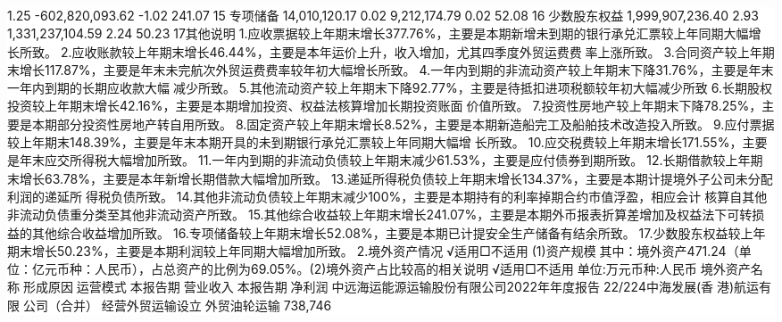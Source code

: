 1.25
-602,820,093.62
-1.02
241.07
15
专项储备
14,010,120.17
0.02
9,212,174.79
0.02
52.08
16
少数股东权益
1,999,907,236.40
2.93
1,331,237,104.59
2.24
50.23
17其他说明
1.应收票据较上年期末增长377.76%，主要是本期新增未到期的银行承兑汇票较上年同期大幅增
长所致。
2.应收账款较上年期末增长46.44%，主要是本年运价上升，收入增加，尤其四季度外贸运费费
率上涨所致。
3.合同资产较上年期末增长117.87%，主要是年末未完航次外贸运费费率较年初大幅增长所致。
4.一年内到期的非流动资产较上年期末下降31.76%，主要是年末一年内到期的长期应收款大幅
减少所致。
5.其他流动资产较上年期末下降92.77%，主要是待抵扣进项税额较年初大幅减少所致
6.长期股权投资较上年期末增长42.16%，主要是本期增加投资、权益法核算增加长期投资账面
价值所致。
7.投资性房地产较上年期末下降78.25%，主要是本期部分投资性房地产转自用所致。
8.固定资产较上年期末增长8.52%，主要是本期新造船完工及船舶技术改造投入所致。
9.应付票据较上年期末148.39%，主要是年末本期开具的未到期银行承兑汇票较上年同期大幅增
长所致。
10.应交税费较上年期末增长171.55%，主要是年末应交所得税大幅增加所致。
11.一年内到期的非流动负债较上年期末减少61.53%，主要是应付债券到期所致。
12.长期借款较上年期末增长63.78%，主要是本年新增长期借款大幅增加所致。
13.递延所得税负债较上年期末增长134.37%，主要是本期计提境外子公司未分配利润的递延所
得税负债所致。
14.其他非流动负债较上年期末减少100%，主要是本期持有的利率掉期合约市值浮盈，相应会计
核算自其他非流动负债重分类至其他非流动资产所致。
15.其他综合收益较上年期末增长241.07%，主要是本期外币报表折算差增加及权益法下可转损
益的其他综合收益增加所致。
16.专项储备较上年期末增长52.08%，主要是本期已计提安全生产储备有结余所致。
17.少数股东权益较上年期末增长50.23%，主要是本期利润较上年同期大幅增加所致。
2.境外资产情况
√适用□不适用
(1)资产规模
其中：境外资产471.24（单位：亿元币种：人民币），占总资产的比例为69.05%。(2)境外资产占比较高的相关说明
√适用□不适用
单位:万元币种:人民币
境外资产名称
形成原因
运营模式
本报告期
营业收入
本报告期
净利润
中远海运能源运输股份有限公司2022年年度报告
22/224中海发展(香
港)航运有限
公司（合并）
经营外贸运输设立
外贸油轮运输
738,746